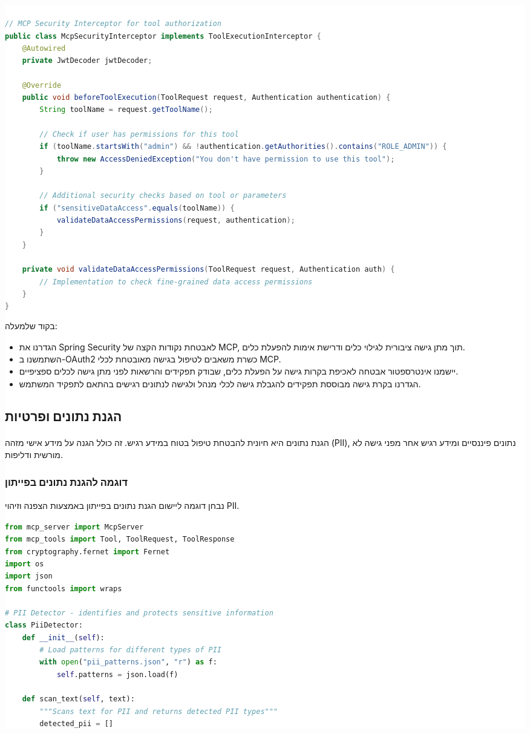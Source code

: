 ```java

// MCP Security Interceptor for tool authorization
public class McpSecurityInterceptor implements ToolExecutionInterceptor {
    @Autowired
    private JwtDecoder jwtDecoder;
    
    @Override
    public void beforeToolExecution(ToolRequest request, Authentication authentication) {
        String toolName = request.getToolName();
        
        // Check if user has permissions for this tool
        if (toolName.startsWith("admin") && !authentication.getAuthorities().contains("ROLE_ADMIN")) {
            throw new AccessDeniedException("You don't have permission to use this tool");
        }
        
        // Additional security checks based on tool or parameters
        if ("sensitiveDataAccess".equals(toolName)) {
            validateDataAccessPermissions(request, authentication);
        }
    }
    
    private void validateDataAccessPermissions(ToolRequest request, Authentication auth) {
        // Implementation to check fine-grained data access permissions
    }
}
```

בקוד שלמעלה:

- הגדרנו את Spring Security לאבטחת נקודות הקצה של MCP, תוך מתן גישה ציבורית לגילוי כלים ודרישת אימות להפעלת כלים.
- השתמשנו ב-OAuth2 כשרת משאבים לטיפול בגישה מאובטחת לכלי MCP.
- יישמנו אינטרספטור אבטחה לאכיפת בקרות גישה על הפעלת כלים, שבודק תפקידים והרשאות לפני מתן גישה לכלים ספציפיים.
- הגדרנו בקרת גישה מבוססת תפקידים להגבלת גישה לכלי מנהל ולגישה לנתונים רגישים בהתאם לתפקיד המשתמש.

## הגנת נתונים ופרטיות

הגנת נתונים היא חיונית להבטחת טיפול בטוח במידע רגיש. זה כולל הגנה על מידע אישי מזהה (PII), נתונים פיננסיים ומידע רגיש אחר מפני גישה לא מורשית ודליפות.

### דוגמה להגנת נתונים בפייתון

נבחן דוגמה ליישום הגנת נתונים בפייתון באמצעות הצפנה וזיהוי PII.

```python
from mcp_server import McpServer
from mcp_tools import Tool, ToolRequest, ToolResponse
from cryptography.fernet import Fernet
import os
import json
from functools import wraps

# PII Detector - identifies and protects sensitive information
class PiiDetector:
    def __init__(self):
        # Load patterns for different types of PII
        with open("pii_patterns.json", "r") as f:
            self.patterns = json.load(f)
    
    def scan_text(self, text):
        """Scans text for PII and returns detected PII types"""
        detected_pii = []
```